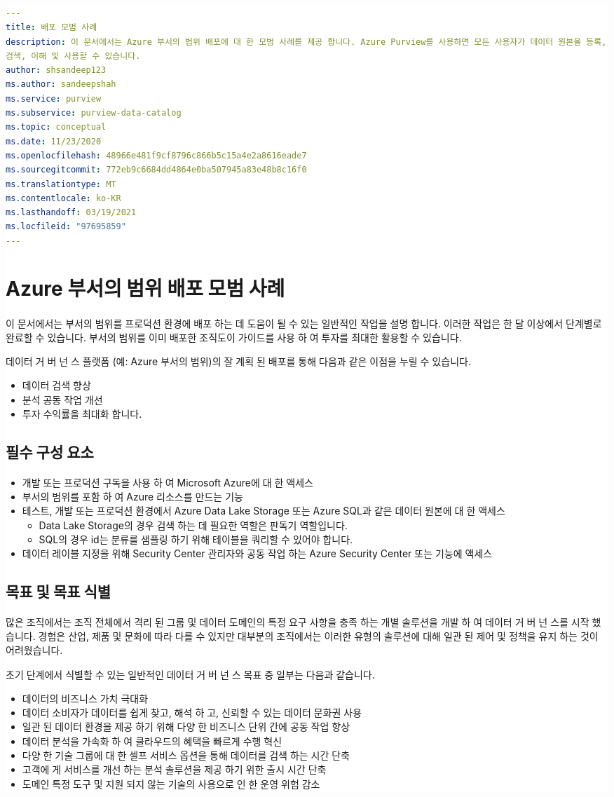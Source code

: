 ```yaml
---
title: 배포 모범 사례
description: 이 문서에서는 Azure 부서의 범위 배포에 대 한 모범 사례를 제공 합니다. Azure Purview를 사용하면 모든 사용자가 데이터 원본을 등록, 검색, 이해 및 사용할 수 있습니다.
author: shsandeep123
ms.author: sandeepshah
ms.service: purview
ms.subservice: purview-data-catalog
ms.topic: conceptual
ms.date: 11/23/2020
ms.openlocfilehash: 48966e481f9cf8796c866b5c15a4e2a8616eade7
ms.sourcegitcommit: 772eb9c6684dd4864e0ba507945a83e48b8c16f0
ms.translationtype: MT
ms.contentlocale: ko-KR
ms.lasthandoff: 03/19/2021
ms.locfileid: "97695859"
---
```

# <a name="azure-purview-deployment-best-practices"></a>Azure 부서의 범위 배포 모범 사례

이 문서에서는 부서의 범위를 프로덕션 환경에 배포 하는 데 도움이 될 수 있는 일반적인 작업을 설명 합니다. 이러한 작업은 한 달 이상에서 단계별로 완료할 수 있습니다. 부서의 범위를 이미 배포한 조직도이 가이드를 사용 하 여 투자를 최대한 활용할 수 있습니다.

데이터 거 버 넌 스 플랫폼 (예: Azure 부서의 범위)의 잘 계획 된 배포를 통해 다음과 같은 이점을 누릴 수 있습니다.

- 데이터 검색 향상
- 분석 공동 작업 개선
- 투자 수익률을 최대화 합니다.

## <a name="prerequisites"></a>필수 구성 요소

* 개발 또는 프로덕션 구독을 사용 하 여 Microsoft Azure에 대 한 액세스
* 부서의 범위를 포함 하 여 Azure 리소스를 만드는 기능
* 테스트, 개발 또는 프로덕션 환경에서 Azure Data Lake Storage 또는 Azure SQL과 같은 데이터 원본에 대 한 액세스
  * Data Lake Storage의 경우 검색 하는 데 필요한 역할은 판독기 역할입니다.
  * SQL의 경우 id는 분류를 샘플링 하기 위해 테이블을 쿼리할 수 있어야 합니다.
* 데이터 레이블 지정을 위해 Security Center 관리자와 공동 작업 하는 Azure Security Center 또는 기능에 액세스

## <a name="identify-objectives-and-goals"></a>목표 및 목표 식별

많은 조직에서는 조직 전체에서 격리 된 그룹 및 데이터 도메인의 특정 요구 사항을 충족 하는 개별 솔루션을 개발 하 여 데이터 거 버 넌 스를 시작 했습니다. 경험은 산업, 제품 및 문화에 따라 다를 수 있지만 대부분의 조직에서는 이러한 유형의 솔루션에 대해 일관 된 제어 및 정책을 유지 하는 것이 어려웠습니다.

초기 단계에서 식별할 수 있는 일반적인 데이터 거 버 넌 스 목표 중 일부는 다음과 같습니다.

* 데이터의 비즈니스 가치 극대화
* 데이터 소비자가 데이터를 쉽게 찾고, 해석 하 고, 신뢰할 수 있는 데이터 문화권 사용
* 일관 된 데이터 환경을 제공 하기 위해 다양 한 비즈니스 단위 간에 공동 작업 향상
* 데이터 분석을 가속화 하 여 클라우드의 혜택을 빠르게 수행 혁신
* 다양 한 기술 그룹에 대 한 셀프 서비스 옵션을 통해 데이터를 검색 하는 시간 단축
* 고객에 게 서비스를 개선 하는 분석 솔루션을 제공 하기 위한 출시 시간 단축
* 도메인 특정 도구 및 지원 되지 않는 기술의 사용으로 인 한 운영 위험 감소
